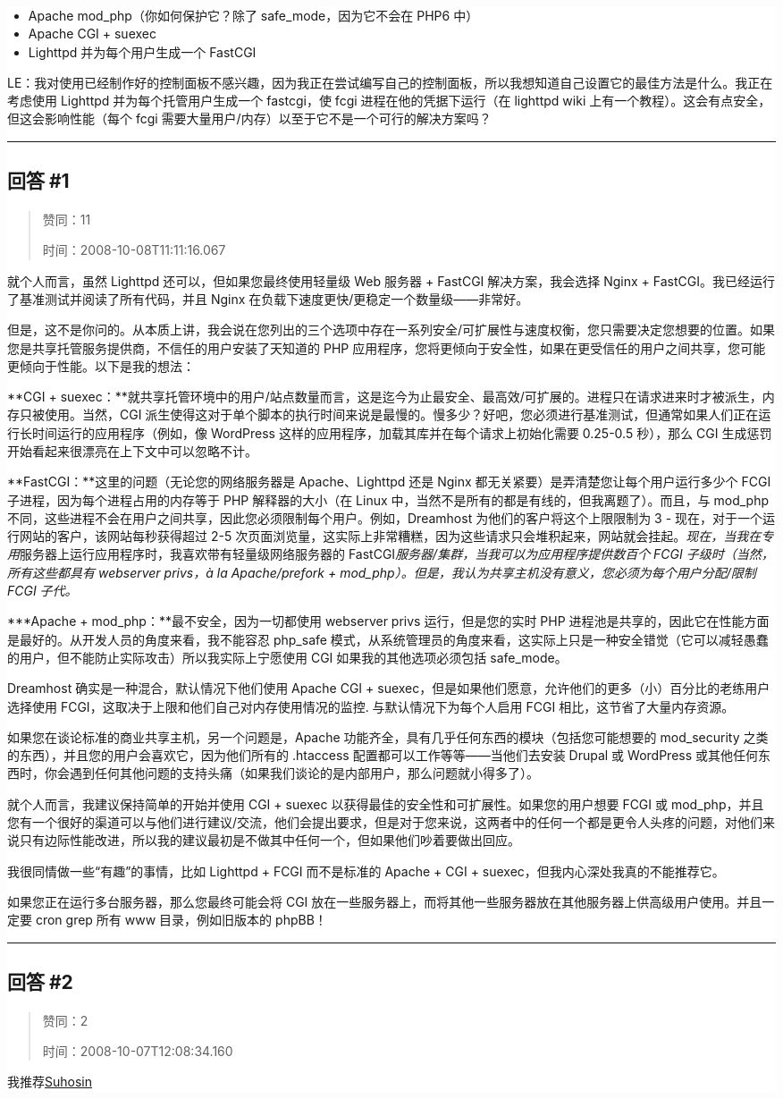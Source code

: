*   Apache mod_php（你如何保护它？除了 safe_mode，因为它不会在 PHP6 中）
*   Apache CGI + suexec
*   Lighttpd 并为每个用户生成一个 FastCGI

LE：我对使用已经制作好的控制面板不感兴趣，因为我正在尝试编写自己的控制面板，所以我想知道自己设置它的最佳方法是什么。我正在考虑使用 Lighttpd 并为每个托管用户生成一个 fastcgi，使 fcgi 进程在他的凭据下运行（在 lighttpd wiki 上有一个教程）。这会有点安全，但这会影响性能（每个 fcgi 需要大量用户/内存）以至于它不是一个可行的解决方案吗？

* * *

## 回答 #1

> 赞同：11
> 
> 时间：2008-10-08T11:11:16.067

就个人而言，虽然 Lighttpd 还可以，但如果您最终使用轻量级 Web 服务器 + FastCGI 解决方案，我会选择 Nginx + FastCGI。我已经运行了基准测试并阅读了所有代码，并且 Nginx 在负载下速度更快/更稳定一个数量级——非常好。

但是，这不是你问的。从本质上讲，我会说在您列出的三个选项中存在一系列安全/可扩展性与速度权衡，您只需要决定您想要的位置。如果您是共享托管服务提供商，不信任的用户安装了天知道的 PHP 应用程序，您将更倾向于安全性，如果在更受信任的用户之间共享，您可能更倾向于性能。以下是我的想法：

**CGI + suexec：**就共享托管环境中的用户/站点数量而言，这是迄今为止最安全、最高效/可扩展的。进程只在请求进来时才被派生，内存只被使用。当然，CGI 派生使得这对于单个脚本的执行时间来说是最慢的。慢多少？好吧，您必须进行基准测试，但通常如果人们正在运行长时间运行的应用程序（例如，像 WordPress 这样的应用程序，加载其库并在每个请求上初始化需要 0.25-0.5 秒），那么 CGI 生成惩罚开始看起来很漂亮在上下文中可以忽略不计。

**FastCGI：**这里的问题（无论您的网络服务器是 Apache、Lighttpd 还是 Nginx 都无关紧要）是弄清楚您让每个用户运行多少个 FCGI 子进程，因为每个进程占用的内存等于 PHP 解释器的大小（在 Linux 中，当然不是所有的都是有线的，但我离题了）。而且，与 mod_php 不同，这些进程不会在用户之间共享，因此您必须限制每个用户。例如，Dreamhost 为他们的客户将这个上限限制为 3 - 现在，对于一个运行网站的客户，该网站每秒获得超过 2-5 次页面浏览量，这实际上非常糟糕，因为这些请求只会堆积起来，网站就会挂起。*现在，当我在专用*服务器上运行应用程序时，我喜欢带有轻量级网络服务器的 FastCGI*服务器/集群，当我可以为应用程序提供数百个 FCGI 子级时（当然，所有这些都具有 webserver privs，à la Apache/prefork + mod_php）。但是，我认为共享主机没有意义，您必须为每个用户分配/限制 FCGI 子代。*

 ***Apache + mod_php：**最不安全，因为一切都使用 webserver privs 运行，但是您的实时 PHP 进程池是共享的，因此它在性能方面是最好的。从开发人员的角度来看，我不能容忍 php_safe 模式，从系统管理员的角度来看，这实际上只是一种安全错觉（它可以减轻愚蠢的用户，但不能防止实际攻击）所以我实际上宁愿使用 CGI 如果我的其他选项必须包括 safe_mode。

Dreamhost 确实是一种混合，默认情况下他们使用 Apache CGI + suexec，但是如果他们愿意，允许他们的更多（小）百分比的老练用户选择使用 FCGI，这取决于上限和他们自己对内存使用情况的监控. 与默认情况下为每个人启用 FCGI 相比，这节省了大量内存资源。

如果您在谈论标准的商业共享主机，另一个问题是，Apache 功能齐全，具有几乎任何东西的模块（包括您可能想要的 mod_security 之类的东西），并且您的用户会喜欢它，因为他们所有的 .htaccess 配置都可以工作等等——当他们去安装 Drupal 或 WordPress 或其他任何东西时，你会遇到任何其他问题的支持头痛（如果我们谈论的是内部用户，那么问题就小得多了）。

就个人而言，我建议保持简单的开始并使用 CGI + suexec 以获得最佳的安全性和可扩展性。如果您的用户想要 FCGI 或 mod_php，并且您有一个很好的渠道可以与他们进行建议/交流，他们会提出要求，但是对于您来说，这两者中的任何一个都是更令人头疼的问题，对他们来说只有边际性能改进，所以我的建议最初是不做其中任何一个，但如果他们吵着要做出回应。

我很同情做一些“有趣”的事情，比如 Lighttpd + FCGI 而不是标准的 Apache + CGI + suexec，但我内心深处我真的不能推荐它。

如果您正在运行多台服务器，那么您最终可能会将 CGI 放在一些服务器上，而将其他一些服务器放在其他服务器上供高级用户使用。并且一定要 cron grep 所有 www 目录，例如旧版本的 phpBB！

* * *

## 回答 #2

> 赞同：2
> 
> 时间：2008-10-07T12:08:34.160

我推荐[Suhosin](http://www.hardened-php.net/suhosin/index.html)
